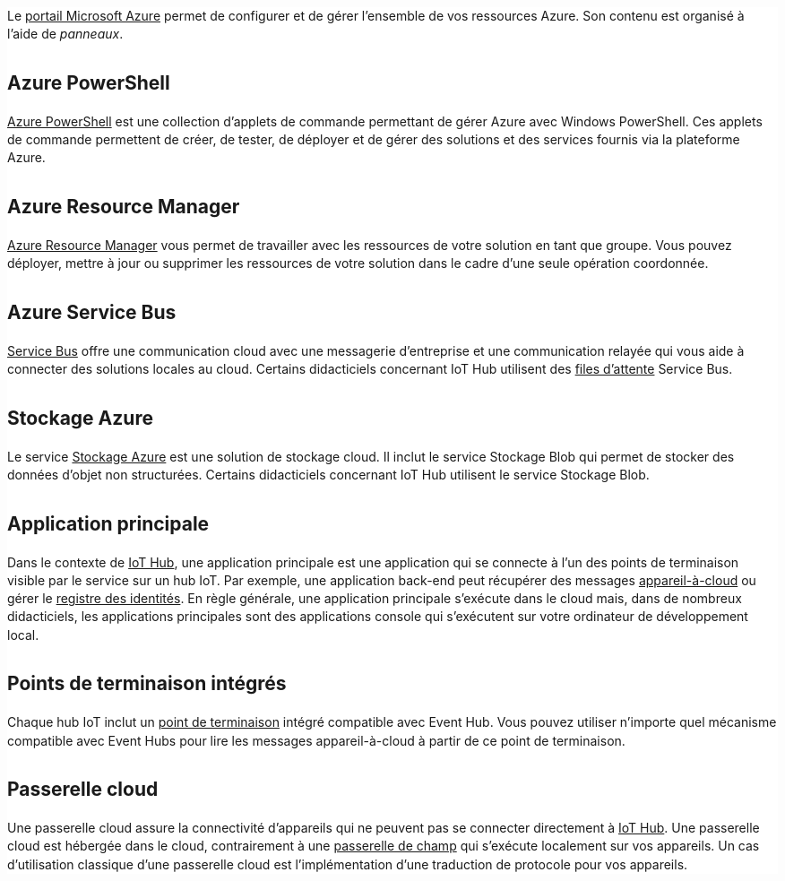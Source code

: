 Le [portail Microsoft Azure](https://portal.azure.com) permet de configurer et de gérer l’ensemble de vos ressources Azure. Son contenu est organisé à l’aide de _panneaux_.

## <a name="azure-powershell"></a>Azure PowerShell

[Azure PowerShell](/powershell/azure/) est une collection d’applets de commande permettant de gérer Azure avec Windows PowerShell. Ces applets de commande permettent de créer, de tester, de déployer et de gérer des solutions et des services fournis via la plateforme Azure.

## <a name="azure-resource-manager"></a>Azure Resource Manager

[Azure Resource Manager](../azure-resource-manager/management/overview.md) vous permet de travailler avec les ressources de votre solution en tant que groupe. Vous pouvez déployer, mettre à jour ou supprimer les ressources de votre solution dans le cadre d’une seule opération coordonnée.

## <a name="azure-service-bus"></a>Azure Service Bus

[Service Bus](../service-bus-messaging/index.yml) offre une communication cloud avec une messagerie d’entreprise et une communication relayée qui vous aide à connecter des solutions locales au cloud. Certains didacticiels concernant IoT Hub utilisent des [files d’attente](../service-bus-messaging/service-bus-messaging-overview.md) Service Bus.

## <a name="azure-storage"></a>Stockage Azure

Le service [Stockage Azure](../storage/common/storage-introduction.md) est une solution de stockage cloud. Il inclut le service Stockage Blob qui permet de stocker des données d’objet non structurées. Certains didacticiels concernant IoT Hub utilisent le service Stockage Blob.

## <a name="back-end-app"></a>Application principale

Dans le contexte de [IoT Hub](#iot-hub), une application principale est une application qui se connecte à l’un des points de terminaison visible par le service sur un hub IoT. Par exemple, une application back-end peut récupérer des messages [appareil-à-cloud](#device-to-cloud) ou gérer le [registre des identités](#identity-registry). En règle générale, une application principale s’exécute dans le cloud mais, dans de nombreux didacticiels, les applications principales sont des applications console qui s’exécutent sur votre ordinateur de développement local.

## <a name="built-in-endpoints"></a>Points de terminaison intégrés

Chaque hub IoT inclut un [point de terminaison](iot-hub-devguide-endpoints.md) intégré compatible avec Event Hub. Vous pouvez utiliser n’importe quel mécanisme compatible avec Event Hubs pour lire les messages appareil-à-cloud à partir de ce point de terminaison.

## <a name="cloud-gateway"></a>Passerelle cloud

Une passerelle cloud assure la connectivité d’appareils qui ne peuvent pas se connecter directement à [IoT Hub](#iot-hub). Une passerelle cloud est hébergée dans le cloud, contrairement à une [passerelle de champ](#field-gateway) qui s’exécute localement sur vos appareils. Un cas d’utilisation classique d’une passerelle cloud est l’implémentation d’une traduction de protocole pour vos appareils.

